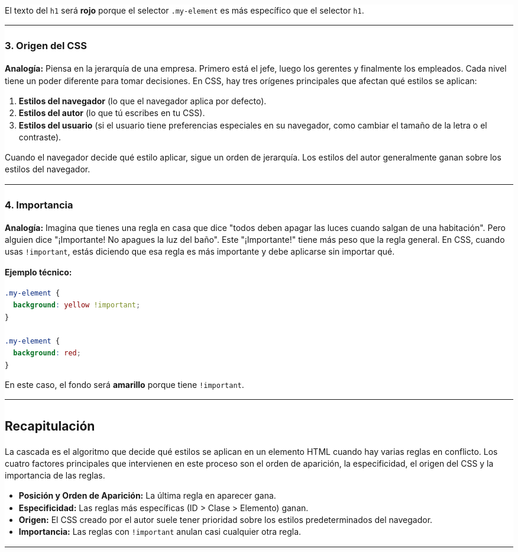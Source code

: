 El texto del `h1` será **rojo** porque el selector `.my-element` es más específico que el selector `h1`.

---

### 3. Origen del CSS

**Analogía:** Piensa en la jerarquía de una empresa. Primero está el jefe, luego los gerentes y finalmente los empleados. Cada nivel tiene un poder diferente para tomar decisiones. En CSS, hay tres orígenes principales que afectan qué estilos se aplican:

1. **Estilos del navegador** (lo que el navegador aplica por defecto).
2. **Estilos del autor** (lo que tú escribes en tu CSS).
3. **Estilos del usuario** (si el usuario tiene preferencias especiales en su navegador, como cambiar el tamaño de la letra o el contraste).

Cuando el navegador decide qué estilo aplicar, sigue un orden de jerarquía. Los estilos del autor generalmente ganan sobre los estilos del navegador.

---

### 4. Importancia

**Analogía:** Imagina que tienes una regla en casa que dice "todos deben apagar las luces cuando salgan de una habitación". Pero alguien dice "¡Importante! No apagues la luz del baño". Este "¡Importante!" tiene más peso que la regla general. En CSS, cuando usas `!important`, estás diciendo que esa regla es más importante y debe aplicarse sin importar qué.

**Ejemplo técnico:**

```css
.my-element {
  background: yellow !important;
}

.my-element {
  background: red;
}
```

En este caso, el fondo será **amarillo** porque tiene `!important`.

---

## Recapitulación

La cascada es el algoritmo que decide qué estilos se aplican en un elemento HTML cuando hay varias reglas en conflicto. Los cuatro factores principales que intervienen en este proceso son el orden de aparición, la especificidad, el origen del CSS y la importancia de las reglas.

- **Posición y Orden de Aparición:** La última regla en aparecer gana.
- **Especificidad:** Las reglas más específicas (ID > Clase > Elemento) ganan.
- **Origen:** El CSS creado por el autor suele tener prioridad sobre los estilos predeterminados del navegador.
- **Importancia:** Las reglas con `!important` anulan casi cualquier otra regla.

---